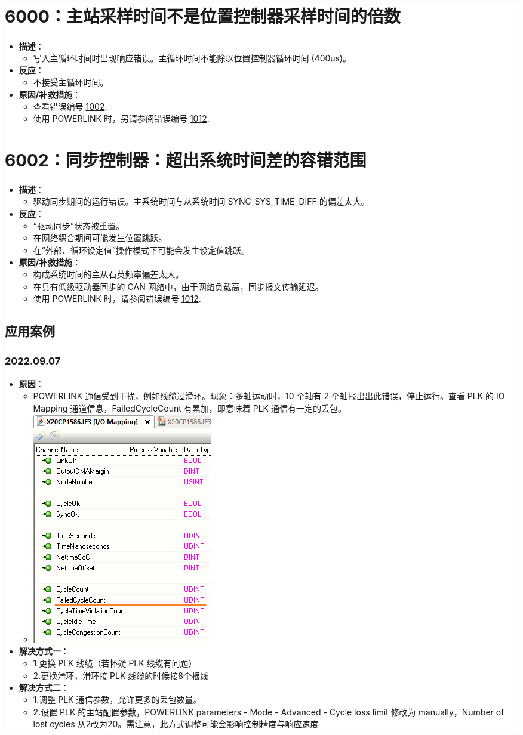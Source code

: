 # 6000：主站采样时间不是位置控制器采样时间的倍数

- **描述**：
    - 写入主循环时间时出现响应错误。主循环时间不能除以位置控制器循环时间 (400us)。
- **反应**：
    - 不接受主循环时间。
- **原因/补救措施**：
    - 查看错误编号 [1002](#1002参数超出有效范围).
    - 使用 POWERLINK 时，另请参阅错误编号 [1012](#1012循环网络通信的崩溃).

# 6002：同步控制器：超出系统时间差的容错范围

- **描述**：
    - 驱动同步期间的运行错误。主系统时间与从系统时间 SYNC_SYS_TIME_DIFF 的偏差太大。
- **反应**：
    - “驱动同步”状态被重置。
    - 在网络耦合期间可能发生位置跳跃。
    - 在“外部、循环设定值”操作模式下可能会发生设定值跳跃。
- **原因/补救措施**：
    - 构成系统时间的主从石英频率偏差太大。
    - 在具有低级驱动器同步的 CAN 网络中，由于网络负载高，同步报文传输延迟。
    - 使用 POWERLINK 时，请参阅错误编号 [1012](#1012循环网络通信的崩溃).

## 应用案例

### 2022.09.07

- **原因**：
    - POWERLINK 通信受到干扰，例如线缆过滑环。现象：多轴运动时，10 个轴有 2 个轴报出出此错误，停止运行。查看 PLK 的 IO Mapping 通道信息，FailedCycleCount 有累加，即意味着 PLK 通信有一定的丢包。
    - ![](FILES/000轴控ACOPOS报警号/d88bf56bb55cff70ce792a3bffac66f2.png)
- **解决方式一**：
    - 1.更换 PLK 线缆（若怀疑 PLK 线缆有问题）
    - 2.更换滑环，滑环接 PLK 线缆的时候接8个根线
- **解决方式二**：
    - 1.调整 PLK 通信参数，允许更多的丢包数量。
    - 2.设置 PLK 的主站配置参数，POWERLINK parameters - Mode - Advanced - Cycle loss limit 修改为 manually，Number of lost cycles 从2改为20。需注意，此方式调整可能会影响控制精度与响应速度